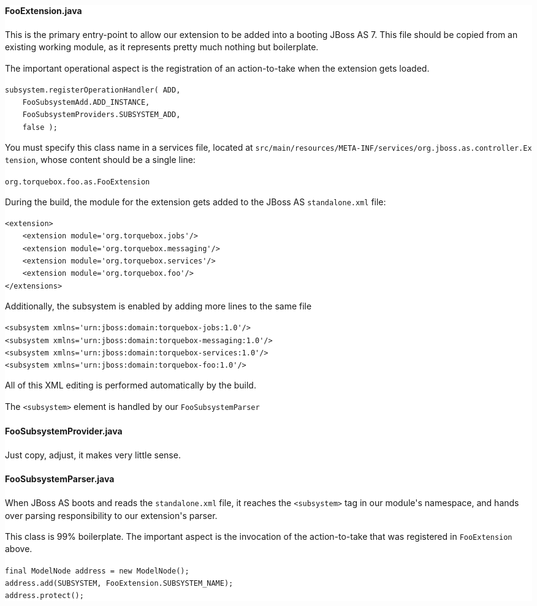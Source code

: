 #### FooExtension.java

This is the primary entry-point to allow our extension to be added into
a booting JBoss AS 7.  This file should be copied from an existing working
module, as it represents pretty much nothing but boilerplate.  

The important operational aspect is the registration of an action-to-take
when the extension gets loaded.

    subsystem.registerOperationHandler( ADD,
        FooSubsystemAdd.ADD_INSTANCE,
        FooSubsystemProviders.SUBSYSTEM_ADD,
        false );

You must specify this class name in a services file, located
at `src/main/resources/META-INF/services/org.jboss.as.controller.Extension`,
whose content should be a single line:

    org.torquebox.foo.as.FooExtension

During the build, the module for the extension gets added to the JBoss AS `standalone.xml`
file:

    <extension>
        <extension module='org.torquebox.jobs'/>
        <extension module='org.torquebox.messaging'/>
        <extension module='org.torquebox.services'/>
        <extension module='org.torquebox.foo'/>
    </extensions>

Additionally, the subsystem is enabled by adding more lines to the same file

    <subsystem xmlns='urn:jboss:domain:torquebox-jobs:1.0'/>
    <subsystem xmlns='urn:jboss:domain:torquebox-messaging:1.0'/>
    <subsystem xmlns='urn:jboss:domain:torquebox-services:1.0'/>
    <subsystem xmlns='urn:jboss:domain:torquebox-foo:1.0'/>

All of this XML editing is performed automatically by the build.

The `<subsystem>` element is handled by our `FooSubsystemParser`

#### FooSubsystemProvider.java

Just copy, adjust, it makes very little sense.

#### FooSubsystemParser.java

When JBoss AS boots and reads the `standalone.xml` file, it reaches
the `<subsystem>` tag in our module's namespace, and hands over parsing
responsibility to our extension's parser.

This class is 99% boilerplate.  The important aspect is the invocation
of the action-to-take that was registered in `FooExtension` above.

    final ModelNode address = new ModelNode();
    address.add(SUBSYSTEM, FooExtension.SUBSYSTEM_NAME);
    address.protect();
